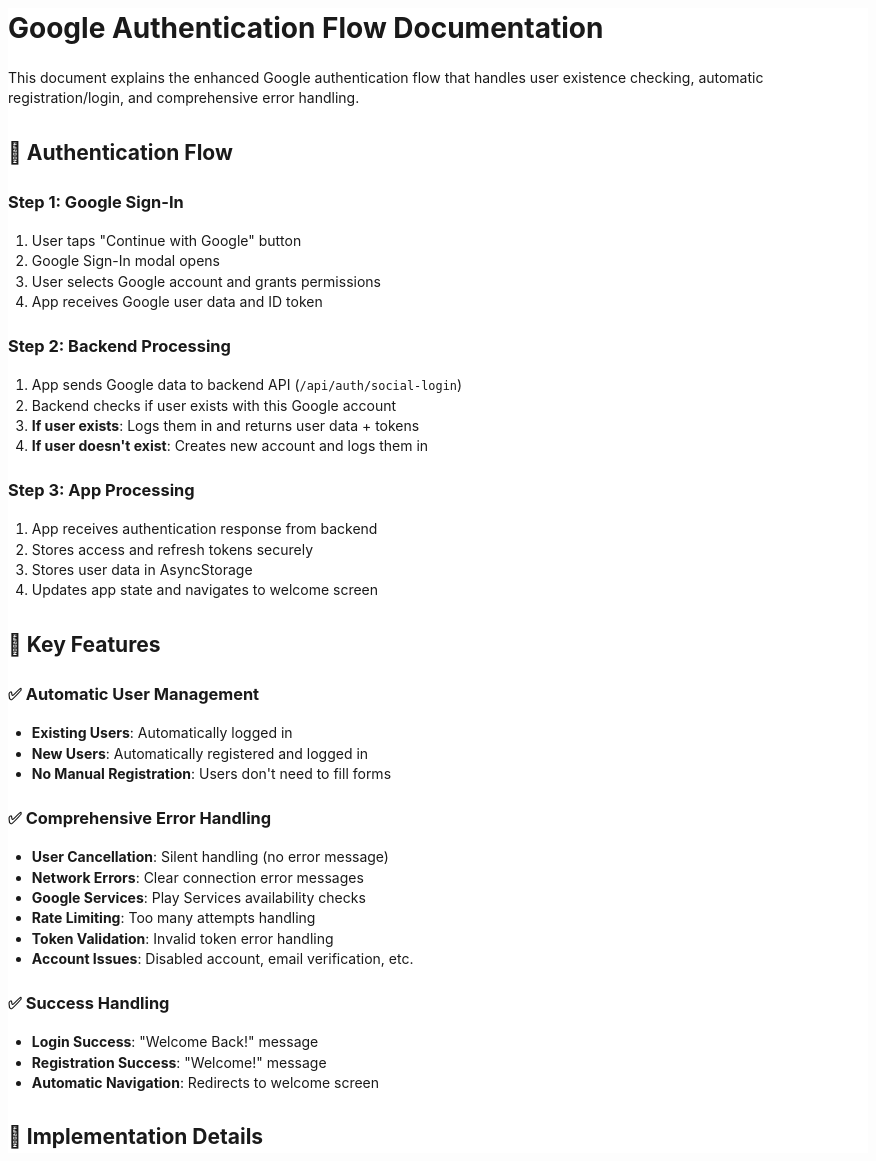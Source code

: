 # Google Authentication Flow Documentation

This document explains the enhanced Google authentication flow that handles user existence checking, automatic registration/login, and comprehensive error handling.

## 🔄 **Authentication Flow**

### **Step 1: Google Sign-In**
1. User taps "Continue with Google" button
2. Google Sign-In modal opens
3. User selects Google account and grants permissions
4. App receives Google user data and ID token

### **Step 2: Backend Processing**
1. App sends Google data to backend API (`/api/auth/social-login`)
2. Backend checks if user exists with this Google account
3. **If user exists**: Logs them in and returns user data + tokens
4. **If user doesn't exist**: Creates new account and logs them in

### **Step 3: App Processing**
1. App receives authentication response from backend
2. Stores access and refresh tokens securely
3. Stores user data in AsyncStorage
4. Updates app state and navigates to welcome screen

## 🎯 **Key Features**

### **✅ Automatic User Management**
- **Existing Users**: Automatically logged in
- **New Users**: Automatically registered and logged in
- **No Manual Registration**: Users don't need to fill forms

### **✅ Comprehensive Error Handling**
- **User Cancellation**: Silent handling (no error message)
- **Network Errors**: Clear connection error messages
- **Google Services**: Play Services availability checks
- **Rate Limiting**: Too many attempts handling
- **Token Validation**: Invalid token error handling
- **Account Issues**: Disabled account, email verification, etc.

### **✅ Success Handling**
- **Login Success**: "Welcome Back!" message
- **Registration Success**: "Welcome!" message
- **Automatic Navigation**: Redirects to welcome screen

## 🔧 **Implementation Details**
